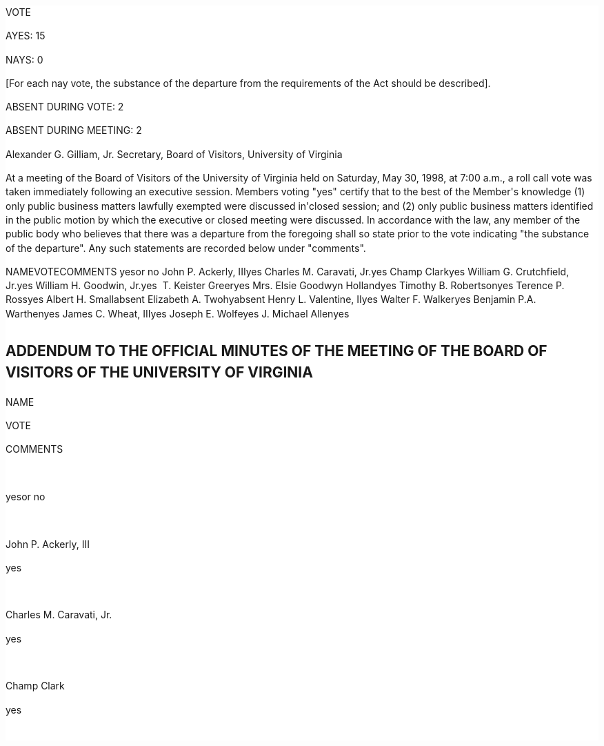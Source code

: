 VOTE

AYES: 15

NAYS: 0

\[For each nay vote, the substance of the departure from the requirements of the Act should be described\].

ABSENT DURING VOTE: 2

ABSENT DURING MEETING: 2

Alexander G. Gilliam, Jr. Secretary, Board of Visitors, University of Virginia

At a meeting of the Board of Visitors of the University of Virginia held on Saturday, May 30, 1998, at 7:00 a.m., a roll call vote was taken immediately following an executive session. Members voting "yes" certify that to the best of the Member's knowledge (1) only public business matters lawfully exempted were discussed in'closed session; and (2) only public business matters identified in the public motion by which the executive or closed meeting were discussed. In accordance with the law, any member of the public body who believes that there was a departure from the foregoing shall so state prior to the vote indicating "the substance of the departure". Any such statements are recorded below under "comments".

NAMEVOTECOMMENTS yesor no John P. Ackerly, IIIyes Charles M. Caravati, Jr.yes Champ Clarkyes William G. Crutchfield, Jr.yes William H. Goodwin, Jr.yes  T. Keister Greeryes Mrs. Elsie Goodwyn Hollandyes Timothy B. Robertsonyes Terence P. Rossyes Albert H. Smallabsent Elizabeth A. Twohyabsent Henry L. Valentine, IIyes Walter F. Walkeryes Benjamin P.A. Warthenyes James C. Wheat, IIIyes Joseph E. Wolfeyes J. Michael Allenyes  

ADDENDUM TO THE OFFICIAL MINUTES OF THE MEETING OF THE BOARD OF VISITORS OF THE UNIVERSITY OF VIRGINIA
------------------------------------------------------------------------------------------------------

NAME

VOTE

COMMENTS

 

yesor no

 

John P. Ackerly, III

yes

 

Charles M. Caravati, Jr.

yes

 

Champ Clark

yes

 
